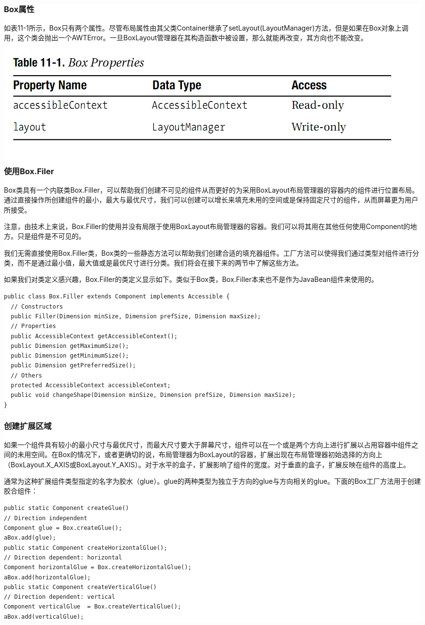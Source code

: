 ### Box属性

如表11-1所示，Box只有两个属性。尽管布局属性由其父类Container继承了setLayout(LayoutManager)方法，但是如果在Box对象上调用，这个类会抛出一个AWTError。一旦BoxLayout管理器在其构造函数中被设置，那么就能再改变，其方向也不能改变。

![Swing\_table\_11\_1.png](images/Swing_table_11_1.png)

### 使用Box.Filer

Box类具有一个内联类Box.Filler，可以帮助我们创建不可见的组件从而更好的为采用BoxLayout布局管理器的容器内的组件进行位置布局。通过直接操作所创建组件的最小，最大与最优尺寸，我们可以创建可以增长来填充未用的空间或是保持固定尺寸的组件，从而屏幕更为用户所接受。

注意，由技术上来说，Box.Filler的使用并没有局限于使用BoxLayout布局管理器的容器。我们可以将其用在其他任何使用Component的地方。只是组件是不可见的。

我们无需直接使用Box.Filler类，Box类的一些静态方法可以帮助我们创建合适的填充器组件。工厂方法可以使得我们通过类型对组件进行分类，而不是通过最小值，最大值或是最优尺寸进行分类。我们将会在接下来的两节中了解这些方法。

如果我们对类定义感兴趣，Box.Filler的类定义显示如下。类似于Box类，Box.Filler本来也不是作为JavaBean组件来使用的。

``` {.sourceCode .java}
public class Box.Filler extends Component implements Accessible {
  // Constructors
  public Filler(Dimension minSize, Dimension prefSize, Dimension maxSize);
  // Properties
  public AccessibleContext getAccessibleContext();
  public Dimension getMaximumSize();
  public Dimension getMinimumSize();
  public Dimension getPreferredSize();
  // Others
  protected AccessibleContext accessibleContext;
  public void changeShape(Dimension minSize, Dimension prefSize, Dimension maxSize);
}
```

### 创建扩展区域

如果一个组件具有较小的最小尺寸与最优尺寸，而最大尺寸要大于屏幕尺寸，组件可以在一个或是两个方向上进行扩展以占用容器中组件之间的未用空间。在Box的情况下，或者更确切的说，布局管理器为BoxLayout的容器，扩展出现在布局管理器初始选择的方向上（BoxLayout.X\_AXIS或BoxLayout.Y\_AXIS）。对于水平的盒子，扩展影响了组件的宽度。对于垂直的盒子，扩展反映在组件的高度上。

通常为这种扩展组件类型指定的名字为胶水（glue）。glue的两种类型为独立于方向的glue与方向相关的glue。下面的Box工厂方法用于创建胶合组件：

``` {.sourceCode .java}
public static Component createGlue()
// Direction independent
Component glue = Box.createGlue();
aBox.add(glue);
public static Component createHorizontalGlue();
// Direction dependent: horizontal
Component horizontalGlue = Box.createHorizontalGlue();
aBox.add(horizontalGlue);
public static Component createVerticalGlue()
// Direction dependent: vertical
Component verticalGlue  = Box.createVerticalGlue();
aBox.add(verticalGlue);
```
